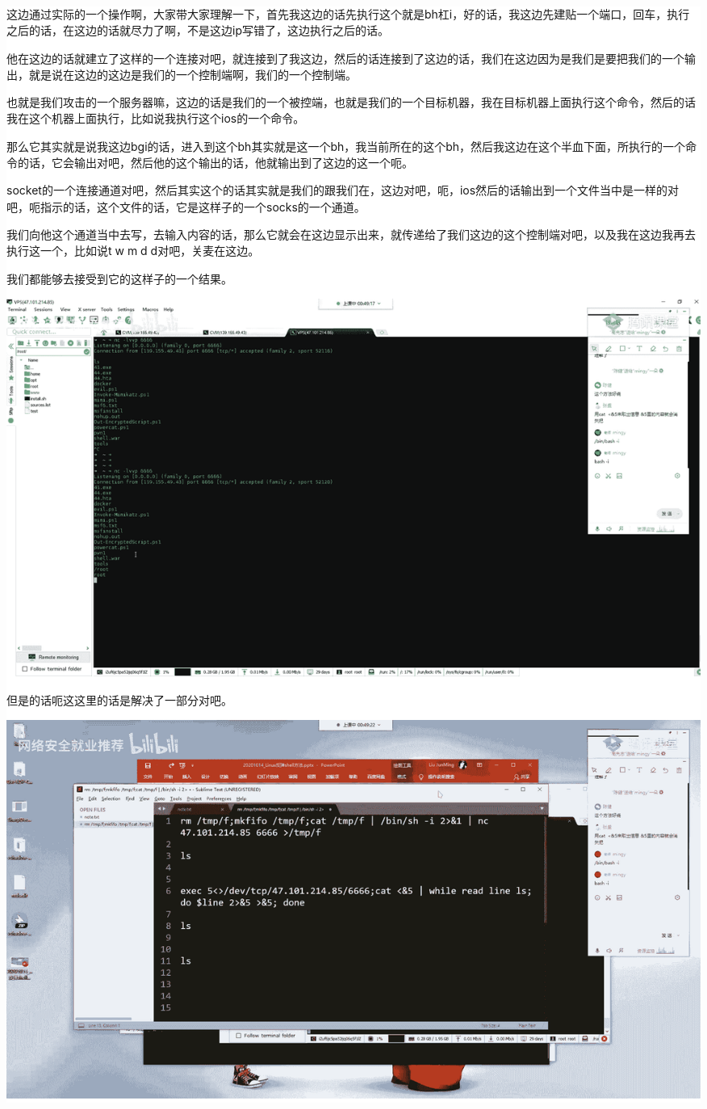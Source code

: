 这边通过实际的一个操作啊，大家带大家理解一下，首先我这边的话先执行这个就是bh杠i，好的话，我这边先建贴一个端口，回车，执行之后的话，在这边的话就尽力了啊，不是这边ip写错了，这边执行之后的话。

他在这边的话就建立了这样的一个连接对吧，就连接到了我这边，然后的话连接到了这边的话，我们在这边因为是我们是要把我们的一个输出，就是说在这边的这边是我们的一个控制端啊，我们的一个控制端。

也就是我们攻击的一个服务器嘛，这边的话是我们的一个被控端，也就是我们的一个目标机器，我在目标机器上面执行这个命令，然后的话我在这个机器上面执行，比如说我执行这个ios的一个命令。

那么它其实就是说我这边bgi的话，进入到这个bh其实就是这一个bh，我当前所在的这个bh，然后我这边在这个半血下面，所执行的一个命令的话，它会输出对吧，然后他的这个输出的话，他就输出到了这边的这一个呃。

socket的一个连接通道对吧，然后其实这个的话其实就是我们的跟我们在，这边对吧，呃，ios然后的话输出到一个文件当中是一样的对吧，呃指示的话，这个文件的话，它是这样子的一个socks的一个通道。

我们向他这个通道当中去写，去输入内容的话，那么它就会在这边显示出来，就传递给了我们这边的这个控制端对吧，以及我在这边我再去执行这一个，比如说t w m d d对吧，关麦在这边。

我们都能够去接受到它的这样子的一个结果。

![](img/a021ec5fad5a7598f06fa26f444ee366_167.png)

但是的话呃这这里的话是解决了一部分对吧。

![](img/a021ec5fad5a7598f06fa26f444ee366_169.png)